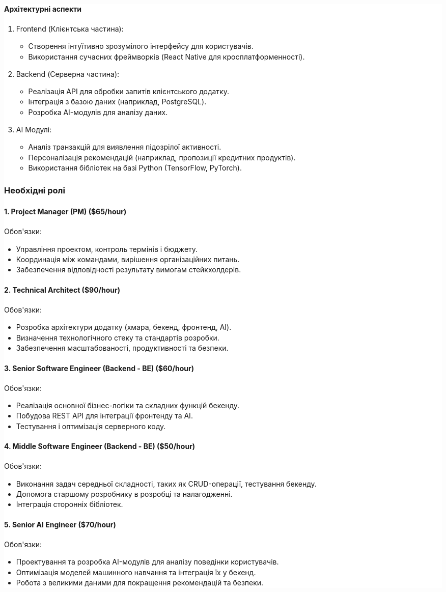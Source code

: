 #### Архітектурні аспекти  

1. Frontend (Клієнтська частина):  
   - Створення інтуїтивно зрозумілого інтерфейсу для користувачів.  
   - Використання сучасних фреймворків (React Native для кросплатформенності).  

2. Backend (Серверна частина):  
   - Реалізація API для обробки запитів клієнтського додатку.  
   - Інтеграція з базою даних (наприклад, PostgreSQL).  
   - Розробка AI-модулів для аналізу даних.  

3. AI Модулі:  
   - Аналіз транзакцій для виявлення підозрілої активності.  
   - Персоналізація рекомендацій (наприклад, пропозиції кредитних продуктів).  
   - Використання бібліотек на базі Python (TensorFlow, PyTorch).  

### Необхідні ролі

#### 1. Project Manager (PM) ($65/hour)  

   Обов'язки:

- Управління проектом, контроль термінів і бюджету.
- Координація між командами, вирішення організаційних питань.
- Забезпечення відповідності результату вимогам стейкхолдерів.

#### 2. Technical Architect ($90/hour)  

   Обов'язки:

- Розробка архітектури додатку (хмара, бекенд, фронтенд, AI).  
- Визначення технологічного стеку та стандартів розробки.  
- Забезпечення масштабованості, продуктивності та безпеки.  

#### 3. Senior Software Engineer (Backend - BE) ($60/hour)  

   Обов'язки:

- Реалізація основної бізнес-логіки та складних функцій бекенду.  
- Побудова REST API для інтеграції фронтенду та AI.  
- Тестування і оптимізація серверного коду.  

#### 4. Middle Software Engineer (Backend - BE) ($50/hour)  

   Обов'язки:

- Виконання задач середньої складності, таких як CRUD-операції, тестування бекенду.  
- Допомога старшому розробнику в розробці та налагодженні.  
- Інтеграція сторонніх бібліотек.  

#### 5. Senior AI Engineer ($70/hour)  

   Обов'язки:

- Проектування та розробка AI-модулів для аналізу поведінки користувачів.  
- Оптимізація моделей машинного навчання та інтеграція їх у бекенд.  
- Робота з великими даними для покращення рекомендацій та безпеки.  
